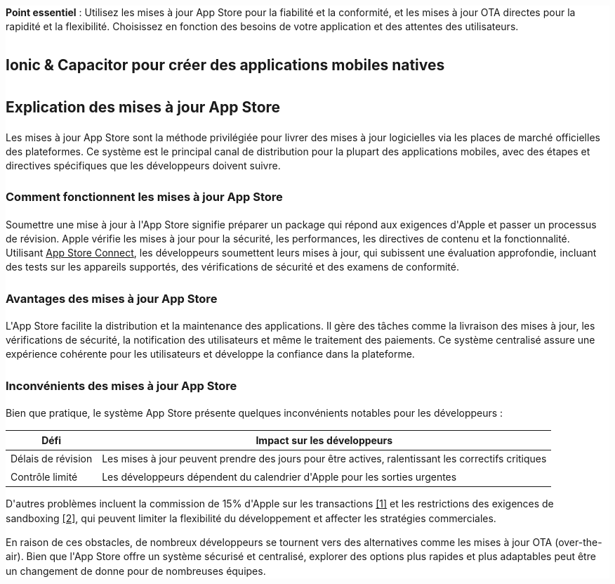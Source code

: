 **Point essentiel** : Utilisez les mises à jour App Store pour la fiabilité et la conformité, et les mises à jour OTA directes pour la rapidité et la flexibilité. Choisissez en fonction des besoins de votre application et des attentes des utilisateurs.

## Ionic & Capacitor pour créer des applications mobiles natives

<iframe src="https://www.youtube-nocookie.com/embed/K7ghUiXLef8" title="YouTube video player" frameborder="0" allow="accelerometer; autoplay; clipboard-write; encrypted-media; gyroscope; picture-in-picture; web-share" referrerpolicy="strict-origin-when-cross-origin" style="width: 100%; height: 500px;" allowfullscreen></iframe>

## Explication des mises à jour App Store

Les mises à jour App Store sont la méthode privilégiée pour livrer des mises à jour logicielles via les places de marché officielles des plateformes. Ce système est le principal canal de distribution pour la plupart des applications mobiles, avec des étapes et directives spécifiques que les développeurs doivent suivre.

### Comment fonctionnent les mises à jour App Store

Soumettre une mise à jour à l'App Store signifie préparer un package qui répond aux exigences d'Apple et passer un processus de révision. Apple vérifie les mises à jour pour la sécurité, les performances, les directives de contenu et la fonctionnalité. Utilisant [App Store Connect](https://developer.apple.com/app-store-connect/), les développeurs soumettent leurs mises à jour, qui subissent une évaluation approfondie, incluant des tests sur les appareils supportés, des vérifications de sécurité et des examens de conformité.

### Avantages des mises à jour App Store

L'App Store facilite la distribution et la maintenance des applications. Il gère des tâches comme la livraison des mises à jour, les vérifications de sécurité, la notification des utilisateurs et même le traitement des paiements. Ce système centralisé assure une expérience cohérente pour les utilisateurs et développe la confiance dans la plateforme.

### Inconvénients des mises à jour App Store

Bien que pratique, le système App Store présente quelques inconvénients notables pour les développeurs :

| Défi | Impact sur les développeurs |
| --- | --- |
| Délais de révision | Les mises à jour peuvent prendre des jours pour être actives, ralentissant les correctifs critiques |
| Contrôle limité | Les développeurs dépendent du calendrier d'Apple pour les sorties urgentes |

D'autres problèmes incluent la commission de 15% d'Apple sur les transactions [\[1\]](https://manytricks.com/blog/?p=4156) et les restrictions des exigences de sandboxing [\[2\]](https://forum.blackmagicdesign.com/viewtopic.php?f=21&t=117780), qui peuvent limiter la flexibilité du développement et affecter les stratégies commerciales.

En raison de ces obstacles, de nombreux développeurs se tournent vers des alternatives comme les mises à jour OTA (over-the-air). Bien que l'App Store offre un système sécurisé et centralisé, explorer des options plus rapides et plus adaptables peut être un changement de donne pour de nombreuses équipes.
